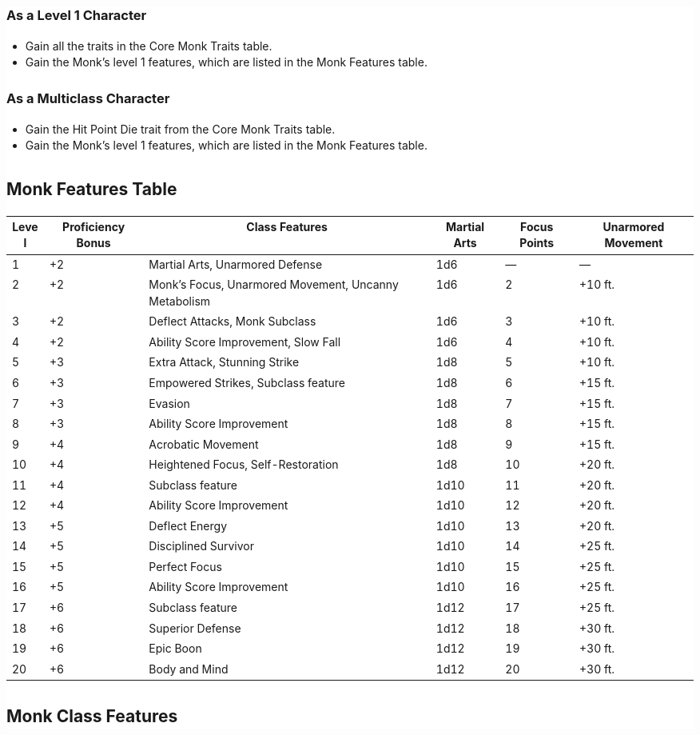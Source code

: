 ### As a Level 1 Character

- Gain all the traits in the Core Monk Traits table.
- Gain the Monk’s level 1 features, which are listed in the Monk Features table.

### As a Multiclass Character

- Gain the Hit Point Die trait from the Core Monk Traits table.
- Gain the Monk’s level 1 features, which are listed in the Monk Features table.

## Monk Features Table

|Level|Proficiency Bonus|Class Features|Martial Arts|Focus Points|Unarmored Movement|
|---|---|---|---|---|---|
|1|+2|Martial Arts, Unarmored Defense|1d6|—|—|
|2|+2|Monk’s Focus, Unarmored Movement, Uncanny Metabolism|1d6|2|+10 ft.|
|3|+2|Deflect Attacks, Monk Subclass|1d6|3|+10 ft.|
|4|+2|Ability Score Improvement, Slow Fall|1d6|4|+10 ft.|
|5|+3|Extra Attack, Stunning Strike|1d8|5|+10 ft.|
|6|+3|Empowered Strikes, Subclass feature|1d8|6|+15 ft.|
|7|+3|Evasion|1d8|7|+15 ft.|
|8|+3|Ability Score Improvement|1d8|8|+15 ft.|
|9|+4|Acrobatic Movement|1d8|9|+15 ft.|
|10|+4|Heightened Focus, Self-Restoration|1d8|10|+20 ft.|
|11|+4|Subclass feature|1d10|11|+20 ft.|
|12|+4|Ability Score Improvement|1d10|12|+20 ft.|
|13|+5|Deflect Energy|1d10|13|+20 ft.|
|14|+5|Disciplined Survivor|1d10|14|+25 ft.|
|15|+5|Perfect Focus|1d10|15|+25 ft.|
|16|+5|Ability Score Improvement|1d10|16|+25 ft.|
|17|+6|Subclass feature|1d12|17|+25 ft.|
|18|+6|Superior Defense|1d12|18|+30 ft.|
|19|+6|Epic Boon|1d12|19|+30 ft.|
|20|+6|Body and Mind|1d12|20|+30 ft.|

## Monk Class Features
